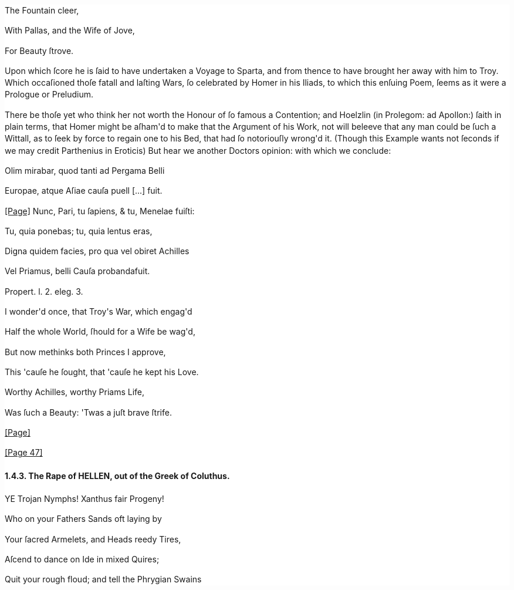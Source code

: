 The Fountain cleer,

With Pallas, and the Wife of Jove,

For Beauty ſtrove.

Upon which ſcore he is ſaid to have undertaken a Voy­age to Sparta, and from
thence to have brought her away with him to Troy. Which occaſioned thoſe
fatall and la­ſting Wars, ſo celebrated by Homer in his Iliads, to which this
enſuing Poem, ſeems as it were a Prologue or Pre­ludium.

There be thoſe yet who think her not worth the Ho­nour of ſo famous a
Contention; and Hoelzlin (in Pro­legom: ad Apollon:) ſaith in plain terms,
that Homer might be aſham'd to make that the Argument of his Work, not will
beleeve that any man could be ſuch a Wittall, as to ſeek by force to regain
one to his Bed, that had ſo noto­riouſly wrong'd it. (Though this Example
wants not ſe­conds if we may credit Parthenius in Eroticis) But hear we
another Doctors opinion: with which we conclude:

Olim mirabar, quod tanti ad Pergama Belli

Europae, atque Aſiae cauſa puell [...] fuit.

[[Page]](http://eebo.chadwyck.com/downloadtiff?vid=99509&page=25) Nunc, Pari,
tu ſapiens, & tu, Menelae fuiſti:

Tu, quia ponebas; tu, quia lentus eras,

Digna quidem facies, pro qua vel obiret Achilles

Vel Priamus, belli Cauſa probandafuit.

Propert. l. 2. eleg. 3.

I wonder'd once, that Troy's War, which engag'd

Half the whole World, ſhould for a Wife be wag'd,

But now methinks both Princes I approve,

This 'cauſe he ſought, that 'cauſe he kept his Love.

Worthy Achilles, worthy Priams Life,

Was ſuch a Beauty: 'Twas a juſt brave ſtrife.

[[Page]](http://eebo.chadwyck.com/downloadtiff?vid=99509&page=26)

[[Page 47]](http://eebo.chadwyck.com/downloadtiff?vid=99509&page=26)

#### 1.4.3. The Rape of HELLEN, out of the Greek of Coluthus.

YE Trojan Nymphs! Xanthus fair Progeny!

Who on your Fathers Sands oft laying by

Your ſacred Armelets, and Heads reedy Tires,

Aſcend to dance on Ide in mixed Quires;

Quit your rough floud; and tell the Phrygian Swains
